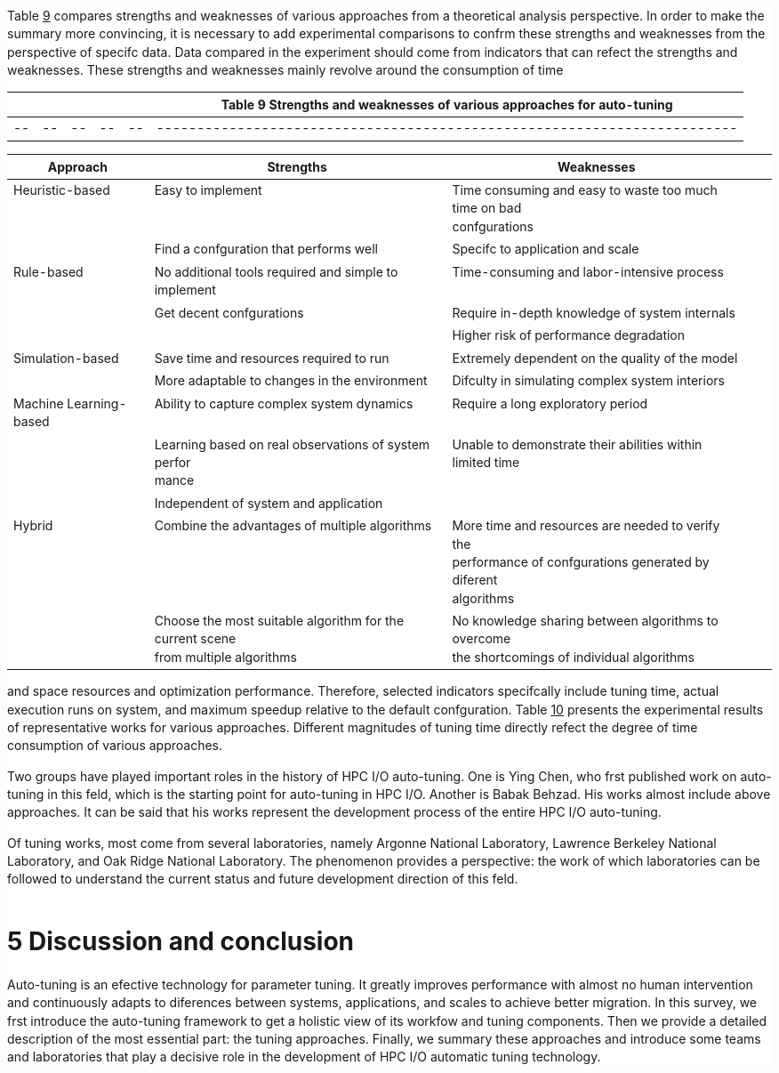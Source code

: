 Table [9](#page-18-0) compares strengths and weaknesses of various approaches from a theoretical analysis perspective. In order to make the summary more convincing, it is necessary to add experimental comparisons to confrm these strengths and weaknesses from the perspective of specifc data. Data compared in the experiment should come from indicators that can refect the strengths and weaknesses. These strengths and weaknesses mainly revolve around the consumption of time

<span id="page-18-0"></span>

|  |  |  |  |  | Table 9 Strengths and weaknesses of various approaches for auto-tuning |
|--|--|--|--|--|------------------------------------------------------------------------|
|--|--|--|--|--|------------------------------------------------------------------------|

| Approach               | Strengths                                                                            | Weaknesses                                                                                                           |  |  |
|------------------------|--------------------------------------------------------------------------------------|----------------------------------------------------------------------------------------------------------------------|--|--|
| Heuristic-based        | Easy to implement                                                                    | Time consuming and easy to waste too much time on bad<br>confgurations                                               |  |  |
|                        | Find a confguration that performs well                                               | Specifc to application and scale                                                                                     |  |  |
| Rule-based             | No additional tools required and simple to implement                                 | Time-consuming and labor-intensive process                                                                           |  |  |
|                        | Get decent confgurations                                                             | Require in-depth knowledge of system internals                                                                       |  |  |
|                        |                                                                                      | Higher risk of performance degradation                                                                               |  |  |
| Simulation-based       | Save time and resources required to run                                              | Extremely dependent on the quality of the model                                                                      |  |  |
|                        | More adaptable to changes in the environment                                         | Difculty in simulating complex system interiors                                                                      |  |  |
| Machine Learning-based | Ability to capture complex system dynamics                                           | Require a long exploratory period                                                                                    |  |  |
|                        | Learning based on real observations of system perfor<br>mance                        | Unable to demonstrate their abilities within limited time                                                            |  |  |
|                        | Independent of system and application                                                |                                                                                                                      |  |  |
| Hybrid                 | Combine the advantages of multiple algorithms                                        | More time and resources are needed to verify the<br>performance of confgurations generated by diferent<br>algorithms |  |  |
|                        | Choose the most suitable algorithm for the current scene<br>from multiple algorithms | No knowledge sharing between algorithms to overcome<br>the shortcomings of individual algorithms                     |  |  |

and space resources and optimization performance. Therefore, selected indicators specifcally include tuning time, actual execution runs on system, and maximum speedup relative to the default confguration. Table [10](#page-19-1) presents the experimental results of representative works for various approaches. Different magnitudes of tuning time directly refect the degree of time consumption of various approaches.

Two groups have played important roles in the history of HPC I/O auto-tuning. One is Ying Chen, who frst published work on auto-tuning in this feld, which is the starting point for auto-tuning in HPC I/O. Another is Babak Behzad. His works almost include above approaches. It can be said that his works represent the development process of the entire HPC I/O auto-tuning.

Of tuning works, most come from several laboratories, namely Argonne National Laboratory, Lawrence Berkeley National Laboratory, and Oak Ridge National Laboratory. The phenomenon provides a perspective: the work of which laboratories can be followed to understand the current status and future development direction of this feld.

# <span id="page-19-0"></span>5 Discussion and conclusion

Auto-tuning is an efective technology for parameter tuning. It greatly improves performance with almost no human intervention and continuously adapts to diferences between systems, applications, and scales to achieve better migration. In this survey, we frst introduce the auto-tuning framework to get a holistic view of its workfow and tuning components. Then we provide a detailed description of the most essential part: the tuning approaches. Finally, we summary these approaches and introduce some teams and laboratories that play a decisive role in the development of HPC I/O automatic tuning technology.
